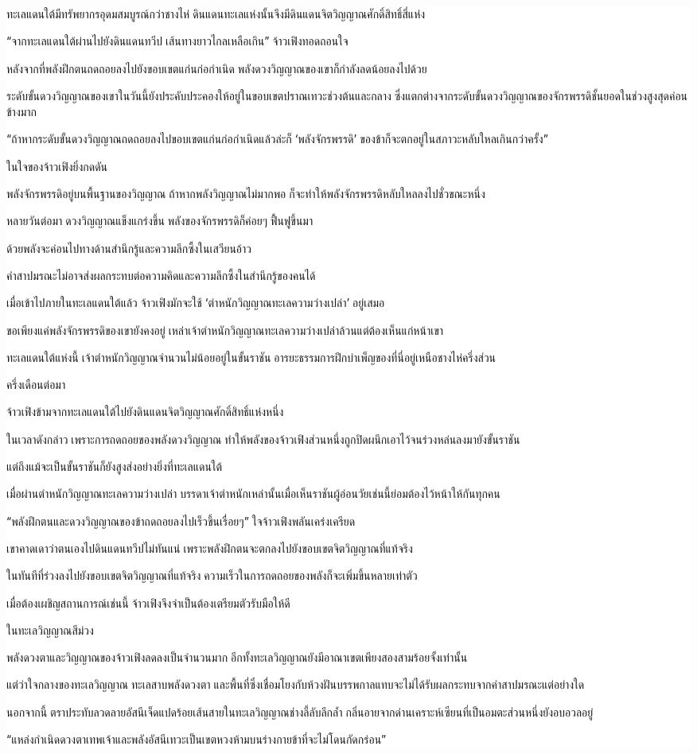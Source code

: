 ทะเลแดนใต้มีทรัพยากรอุดมสมบูรณ์กว่าชางไห่ ดินแดนทะเลแห่งนั้นจึงมีดินแดนจิตวิญญาณศักดิ์สิทธิ์สี่แห่ง

“จากทะเลแดนใต้ผ่านไปยังดินแดนทวีป เส้นทางยาวไกลเหลือเกิน” จ้าวเฟิงทอดถอนใจ

หลังจากที่พลังฝึกตนถดถอยลงไปยังขอบเขตแก่นก่อกำเนิด พลังดวงวิญญาณของเขาก็กำลังลดน้อยลงไปด้วย

ระดับขั้นดวงวิญญาณของเขาในวันนี้ยังประคับประคองให้อยู่ในขอบเขตปราณเทวะช่วงต้นและกลาง ซึ่งแตกต่างจากระดับขั้นดวงวิญญาณของจักรพรรดิชั้นยอดในช่วงสูงสุดค่อนข้างมาก

“ถ้าหากระดับขั้นดวงวิญญาณถดถอยลงไปขอบเขตแก่นก่อกำเนิดแล้วล่ะก็ ‘พลังจักรพรรดิ’ ของข้าก็จะตกอยู่ในสภาวะหลับใหลเกินกว่าครั้ง”

ในใจของจ้าวเฟิงยิ่งกดดัน

พลังจักรพรรดิอยู่บนพื้นฐานของวิญญาณ ถ้าหากพลังวิญญาณไม่มากพอ ก็จะทำให้พลังจักรพรรดิหลับใหลลงไปชั่วขณะหนึ่ง

หลายวันต่อมา ดวงวิญญาณแข็งแกร่งขึ้น พลังของจักรพรรดิก็ค่อยๆ ฟื้นฟูขึ้นมา

ด้วยพลังจะค่อนไปทางด้านสำนึกรู้และความลึกซึ้งในเสวียนอ้าว

คำสาปมรณะไม่อาจส่งผลกระทบต่อความคิดและความลึกซึ้งในสำนึกรู้ของคนได้

เมื่อเข้าไปภายในทะเลแดนใต้แล้ว จ้าวเฟิงมักจะใช้ ‘ตำหนักวิญญาณทะเลความว่างเปล่า’ อยู่เสมอ

ขอเพียงแค่พลังจักรพรรดิของเขายังคงอยู่ เหล่าเจ้าตำหนักวิญญาณทะเลความว่างเปล่าล้วนแต่ต้องเห็นแก่หน้าเขา

ทะเลแดนใต้แห่งนี้ เจ้าตำหนักวิญญาณจำนวนไม่น้อยอยู่ในขั้นราชัน อารยะธรรมการฝึกบำเพ็ญของที่นี่อยู่เหนือชางไห่ครึ่งส่วน

ครึ่งเดือนต่อมา

จ้าวเฟิงข้ามจากทะเลแดนใต้ไปยังดินแดนจิตวิญญาณศักดิ์สิทธิ์แห่งหนึ่ง

ในเวลาดังกล่าว เพราะการถดถอยของพลังดวงวิญญาณ ทำให้พลังของจ้าวเฟิงส่วนหนึ่งถูกปิดผนึกเอาไว้จนร่วงหล่นลงมายังขั้นราชัน

แต่ถึงแม้จะเป็นขั้นราชันก็ยังสูงส่งอย่างยิ่งที่ทะเลแดนใต้

เมื่อผ่านตำหนักวิญญาณทะเลความว่างเปล่า บรรดาเจ้าตำหนักเหล่านั้นเมื่อเห็นราชันผู้อ่อนวัยเช่นนี้ย่อมต้องไว้หน้าให้กันทุกคน

“พลังฝึกตนและดวงวิญญาณของข้าถดถอยลงไปเร็วขึ้นเรื่อยๆ” ใจจ้าวเฟิงพลันเคร่งเครียด

เขาคาดเดาว่าตนเองไปดินแดนทวีปไม่ทันแน่ เพราะพลังฝึกตนจะตกลงไปยังขอบเขตจิตวิญญาณที่แท้จริง

ในทันทีที่ร่วงลงไปยังขอบเขตจิตวิญญาณที่แท้จริง ความเร็วในการถดถอยของพลังก็จะเพิ่มขึ้นหลายเท่าตัว

เมื่อต้องเผชิญสถานการณ์เช่นนี้ จ้าวเฟิงจึงจำเป็นต้องเตรียมตัวรับมือให้ดี

ในทะเลวิญญาณสีม่วง

พลังดวงตาและวิญญาณของจ้าวเฟิงลดลงเป็นจำนวนมาก อีกทั้งทะเลวิญญาณยังมีอาณาเขตเพียงสองสามร้อยจั้งเท่านั้น

แต่ว่าใจกลางของทะเลวิญญาณ ทะเลสาบพลังดวงตา และพื้นที่ซึ่งเชื่อมโยงกับห้วงฝันบรรพกาลแทบจะไม่ได้รับผลกระทบจากคำสาปมรณะแต่อย่างใด

นอกจากนี้ ตราประทับลวดลายอัสนีเจ็ดแปดร้อยเส้นสายในทะเลวิญญาณช่างลี้ลับลึกล้ำ กลิ่นอายจากด่านเคราะห์เซียนที่เป็นอมตะส่วนหนึ่งยังอบอวลอยู่

“แหล่งกำเนิดดวงตาเทพเจ้าและพลังอัสนีเทวะเป็นเขตหวงห้ามบนร่างกายข้าที่จะไม่โดนกัดกร่อน”
